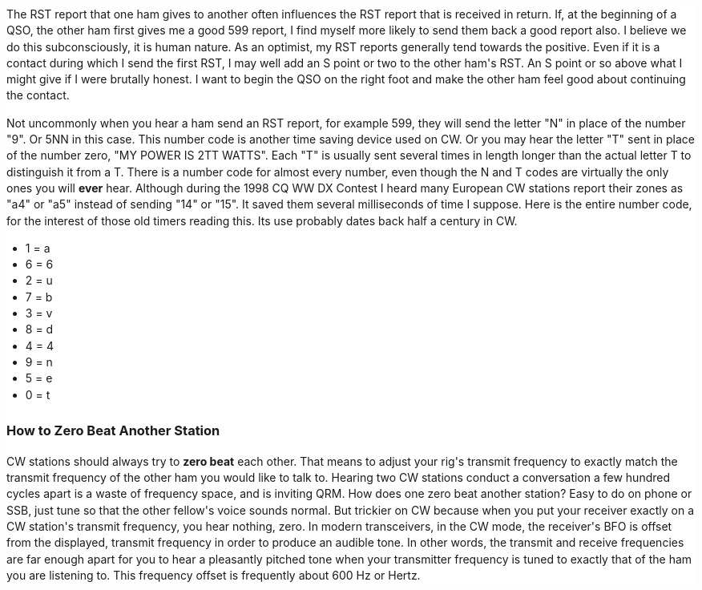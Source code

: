 The RST report that one ham gives to another often
influences the RST report that is received in return. If, at the
beginning of a QSO, the other ham first gives me a good 599 report, I
find myself more likely to send them back a good report also. I believe
we do this subconsciously, it is human nature. As an optimist, my RST
reports generally tend towards the positive. Even if it is a contact
during which I send the first RST, I may well add an S point or two to
the other ham's RST. An S point or so above what I might give if I were
brutally honest. I want to begin the QSO on the right foot and make the
other ham feel good about continuing the contact. 

Not uncommonly when you hear a ham send an RST report,
for example 599, they will send the letter "N" in place of the number
"9". Or 5NN in this case. This number code is another time saving
device used on CW. Or you may hear the letter "T" sent in place of the
number zero, "MY POWER IS 2TT WATTS". Each "T" is usually sent several
times in length longer than the actual letter T to distinguish it from
a T. There is a number code for almost every number, even though the N
and T codes are virtually the only ones you will <b>ever</b>
hear. Although during the 1998 CQ WW DX Contest I heard many European
CW stations report their zones as "a4" or "a5" instead of sending "14"
or "15". It saved them several milliseconds of time I suppose. Here is
the entire number code, for the interest of those old timers reading
this. Its use probably dates back half a century in CW. 

* 1 = a 
* 6 = 6 
* 2 = u 
* 7 = b 
* 3 = v 
* 8 = d 
* 4 = 4 
* 9 = n 
* 5 = e 
* 0 = t 

### How to Zero Beat Another Station

CW stations should always try to <b>zero beat</b>
each other. That means to adjust your rig's transmit frequency to
exactly match the transmit frequency of the other ham you would like to
talk to. Hearing two CW stations conduct a conversation a few hundred
cycles apart is a waste of frequency space, and is inviting QRM. How
does one zero beat another station? Easy to do on phone or SSB, just
tune so that the other fellow's voice sounds normal. But trickier on CW
because when you put your receiver exactly on a CW station's transmit
frequency, you hear nothing, zero. In modern transceivers, in the CW
mode, the receiver's BFO is offset from the displayed, transmit
frequency in order to produce an audible tone. In other words, the
transmit and receive frequencies are far enough apart for you to hear a
pleasantly pitched tone when your transmitter frequency is tuned to
exactly that of the ham you are listening to. This frequency offset is
frequently about 600 Hz or Hertz. 
